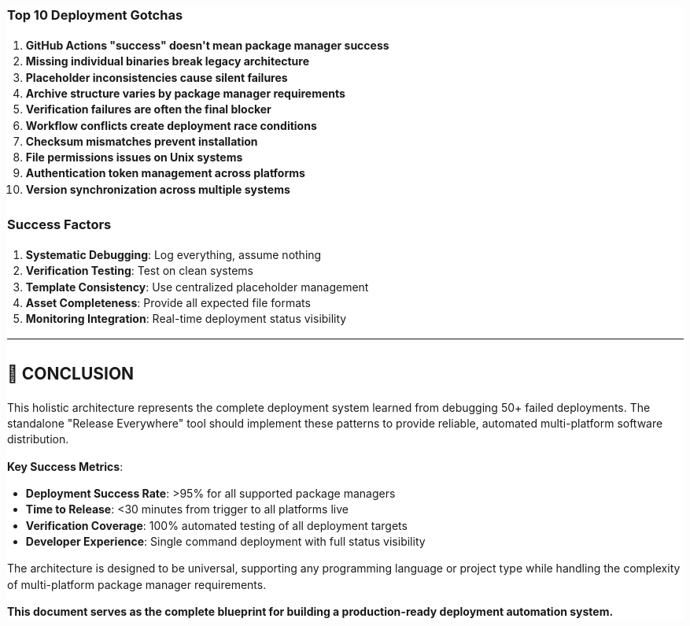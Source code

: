 ### **Top 10 Deployment Gotchas**
1. **GitHub Actions "success" doesn't mean package manager success**
2. **Missing individual binaries break legacy architecture**
3. **Placeholder inconsistencies cause silent failures**
4. **Archive structure varies by package manager requirements**
5. **Verification failures are often the final blocker**
6. **Workflow conflicts create deployment race conditions**
7. **Checksum mismatches prevent installation**
8. **File permissions issues on Unix systems**
9. **Authentication token management across platforms**
10. **Version synchronization across multiple systems**

### **Success Factors**
1. **Systematic Debugging**: Log everything, assume nothing
2. **Verification Testing**: Test on clean systems
3. **Template Consistency**: Use centralized placeholder management
4. **Asset Completeness**: Provide all expected file formats
5. **Monitoring Integration**: Real-time deployment status visibility

---

## 🎉 **CONCLUSION**

This holistic architecture represents the complete deployment system learned from debugging 50+ failed deployments. The standalone "Release Everywhere" tool should implement these patterns to provide reliable, automated multi-platform software distribution.

**Key Success Metrics**:
- **Deployment Success Rate**: >95% for all supported package managers
- **Time to Release**: <30 minutes from trigger to all platforms live
- **Verification Coverage**: 100% automated testing of all deployment targets
- **Developer Experience**: Single command deployment with full status visibility

The architecture is designed to be universal, supporting any programming language or project type while handling the complexity of multi-platform package manager requirements.

**This document serves as the complete blueprint for building a production-ready deployment automation system.**
